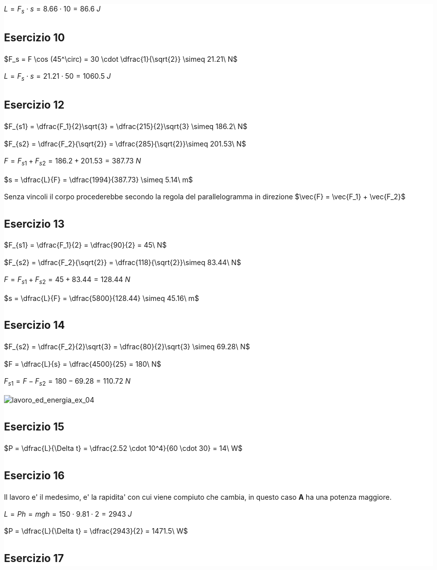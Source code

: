 $L = F_s \cdot s = 8.66 \cdot 10 = 86.6\ J$  

## Esercizio 10  

$F_s = F \cos (45^\circ) = 30 \cdot \dfrac{1}{\sqrt{2}} \simeq 21.21\ N$  

$L = F_s \cdot s = 21.21 \cdot 50 = 1060.5\ J$  

## Esercizio 12  

$F_{s1} = \dfrac{F_1}{2}\sqrt{3} = \dfrac{215}{2}\sqrt{3} \simeq 186.2\ N$  

$F_{s2} = \dfrac{F_2}{\sqrt{2}} = \dfrac{285}{\sqrt{2}}\simeq 201.53\ N$  

$F = F_{s1} + F_{s2} = 186.2 + 201.53 = 387.73\ N$  

$s = \dfrac{L}{F} = \dfrac{1994}{387.73} \simeq 5.14\ m$  

Senza vincoli il corpo procederebbe secondo la regola del parallelogramma in direzione $\vec{F} = \vec{F_1} + \vec{F_2}$  

## Esercizio 13  

$F_{s1} = \dfrac{F_1}{2} = \dfrac{90}{2} = 45\ N$  

$F_{s2} = \dfrac{F_2}{\sqrt{2}} = \dfrac{118}{\sqrt{2}}\simeq 83.44\ N$  

$F = F_{s1} + F_{s2} = 45 + 83.44 = 128.44\ N$  

$s = \dfrac{L}{F} = \dfrac{5800}{128.44} \simeq 45.16\ m$  

## Esercizio 14  

$F_{s2} = \dfrac{F_2}{2}\sqrt{3} = \dfrac{80}{2}\sqrt{3} \simeq 69.28\ N$  

$F = \dfrac{L}{s} = \dfrac{4500}{25} = 180\ N$  

$F_{s1} = F - F_{s2} = 180 - 69.28 = 110.72\ N$  

![lavoro_ed_energia_ex_04](https://github.com/dennyb87/phoenomena/assets/7195133/1b7a04bc-8e63-4998-abf2-ba1b7564ac18)  

## Esercizio 15  

$P = \dfrac{L}{\Delta t} = \dfrac{2.52 \cdot 10^4}{60 \cdot 30} = 14\ W$  

## Esercizio 16  

Il lavoro e' il medesimo, e' la rapidita' con cui viene compiuto che cambia, in questo caso **A** ha una potenza maggiore.  

$L = Ph = mgh = 150 \cdot 9.81 \cdot 2 = 2943\ J$  

$P = \dfrac{L}{\Delta t} = \dfrac{2943}{2} = 1471.5\ W$  

## Esercizio 17  
